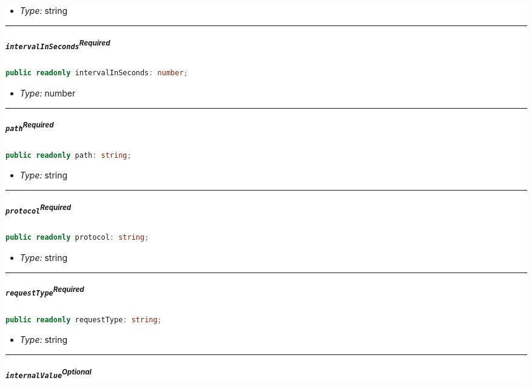 - *Type:* string

---

##### `intervalInSeconds`<sup>Required</sup> <a name="intervalInSeconds" id="@cdktf/provider-azurerm.cdnFrontdoorOriginGroup.CdnFrontdoorOriginGroupHealthProbeOutputReference.property.intervalInSeconds"></a>

```typescript
public readonly intervalInSeconds: number;
```

- *Type:* number

---

##### `path`<sup>Required</sup> <a name="path" id="@cdktf/provider-azurerm.cdnFrontdoorOriginGroup.CdnFrontdoorOriginGroupHealthProbeOutputReference.property.path"></a>

```typescript
public readonly path: string;
```

- *Type:* string

---

##### `protocol`<sup>Required</sup> <a name="protocol" id="@cdktf/provider-azurerm.cdnFrontdoorOriginGroup.CdnFrontdoorOriginGroupHealthProbeOutputReference.property.protocol"></a>

```typescript
public readonly protocol: string;
```

- *Type:* string

---

##### `requestType`<sup>Required</sup> <a name="requestType" id="@cdktf/provider-azurerm.cdnFrontdoorOriginGroup.CdnFrontdoorOriginGroupHealthProbeOutputReference.property.requestType"></a>

```typescript
public readonly requestType: string;
```

- *Type:* string

---

##### `internalValue`<sup>Optional</sup> <a name="internalValue" id="@cdktf/provider-azurerm.cdnFrontdoorOriginGroup.CdnFrontdoorOriginGroupHealthProbeOutputReference.property.internalValue"></a>
